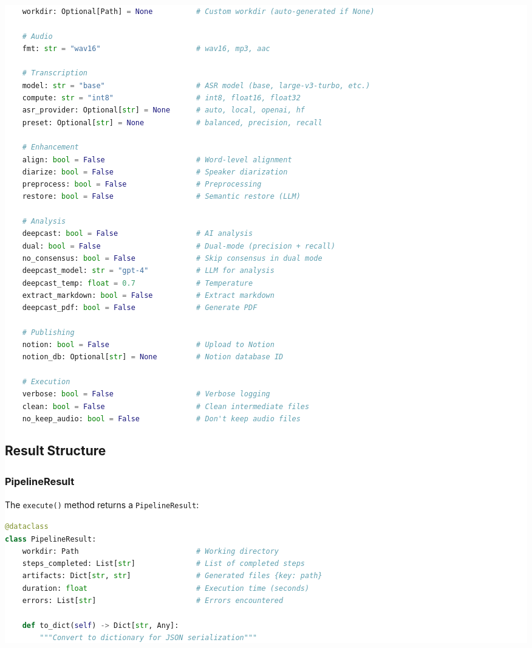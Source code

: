 ```python
    workdir: Optional[Path] = None          # Custom workdir (auto-generated if None)

    # Audio
    fmt: str = "wav16"                      # wav16, mp3, aac

    # Transcription
    model: str = "base"                     # ASR model (base, large-v3-turbo, etc.)
    compute: str = "int8"                   # int8, float16, float32
    asr_provider: Optional[str] = None      # auto, local, openai, hf
    preset: Optional[str] = None            # balanced, precision, recall

    # Enhancement
    align: bool = False                     # Word-level alignment
    diarize: bool = False                   # Speaker diarization
    preprocess: bool = False                # Preprocessing
    restore: bool = False                   # Semantic restore (LLM)

    # Analysis
    deepcast: bool = False                  # AI analysis
    dual: bool = False                      # Dual-mode (precision + recall)
    no_consensus: bool = False              # Skip consensus in dual mode
    deepcast_model: str = "gpt-4"           # LLM for analysis
    deepcast_temp: float = 0.7              # Temperature
    extract_markdown: bool = False          # Extract markdown
    deepcast_pdf: bool = False              # Generate PDF

    # Publishing
    notion: bool = False                    # Upload to Notion
    notion_db: Optional[str] = None         # Notion database ID

    # Execution
    verbose: bool = False                   # Verbose logging
    clean: bool = False                     # Clean intermediate files
    no_keep_audio: bool = False             # Don't keep audio files
```

## Result Structure

### PipelineResult

The `execute()` method returns a `PipelineResult`:

```python
@dataclass
class PipelineResult:
    workdir: Path                           # Working directory
    steps_completed: List[str]              # List of completed steps
    artifacts: Dict[str, str]               # Generated files {key: path}
    duration: float                         # Execution time (seconds)
    errors: List[str]                       # Errors encountered

    def to_dict(self) -> Dict[str, Any]:
        """Convert to dictionary for JSON serialization"""
```
